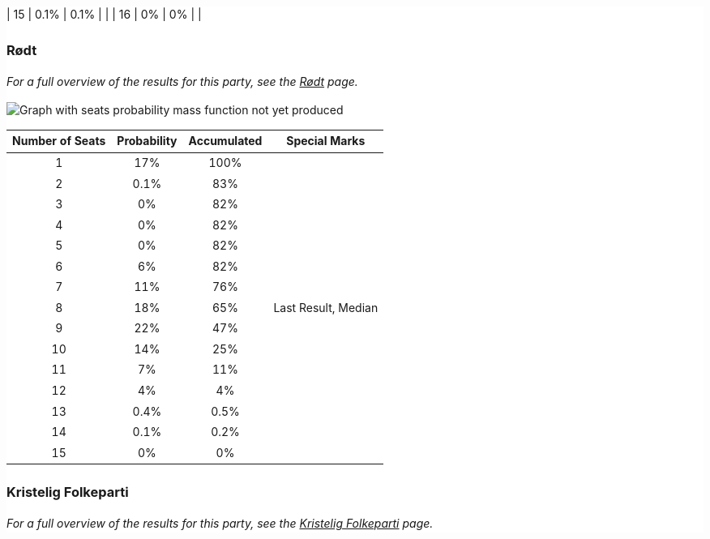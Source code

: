 | 15 | 0.1% | 0.1% |  |
| 16 | 0% | 0% |  |

### Rødt

*For a full overview of the results for this party, see the [Rødt](party-rødt.html) page.*

![Graph with seats probability mass function not yet produced](2023-08-07-OpinionPerduco-seats-pmf-rødt.png "Seats Probability Mass Function")

| Number of Seats | Probability | Accumulated | Special Marks |
|:---------------:|:-----------:|:-----------:|:-------------:|
| 1 | 17% | 100% |  |
| 2 | 0.1% | 83% |  |
| 3 | 0% | 82% |  |
| 4 | 0% | 82% |  |
| 5 | 0% | 82% |  |
| 6 | 6% | 82% |  |
| 7 | 11% | 76% |  |
| 8 | 18% | 65% | Last Result, Median |
| 9 | 22% | 47% |  |
| 10 | 14% | 25% |  |
| 11 | 7% | 11% |  |
| 12 | 4% | 4% |  |
| 13 | 0.4% | 0.5% |  |
| 14 | 0.1% | 0.2% |  |
| 15 | 0% | 0% |  |

### Kristelig Folkeparti

*For a full overview of the results for this party, see the [Kristelig Folkeparti](party-kristeligfolkeparti.html) page.*
